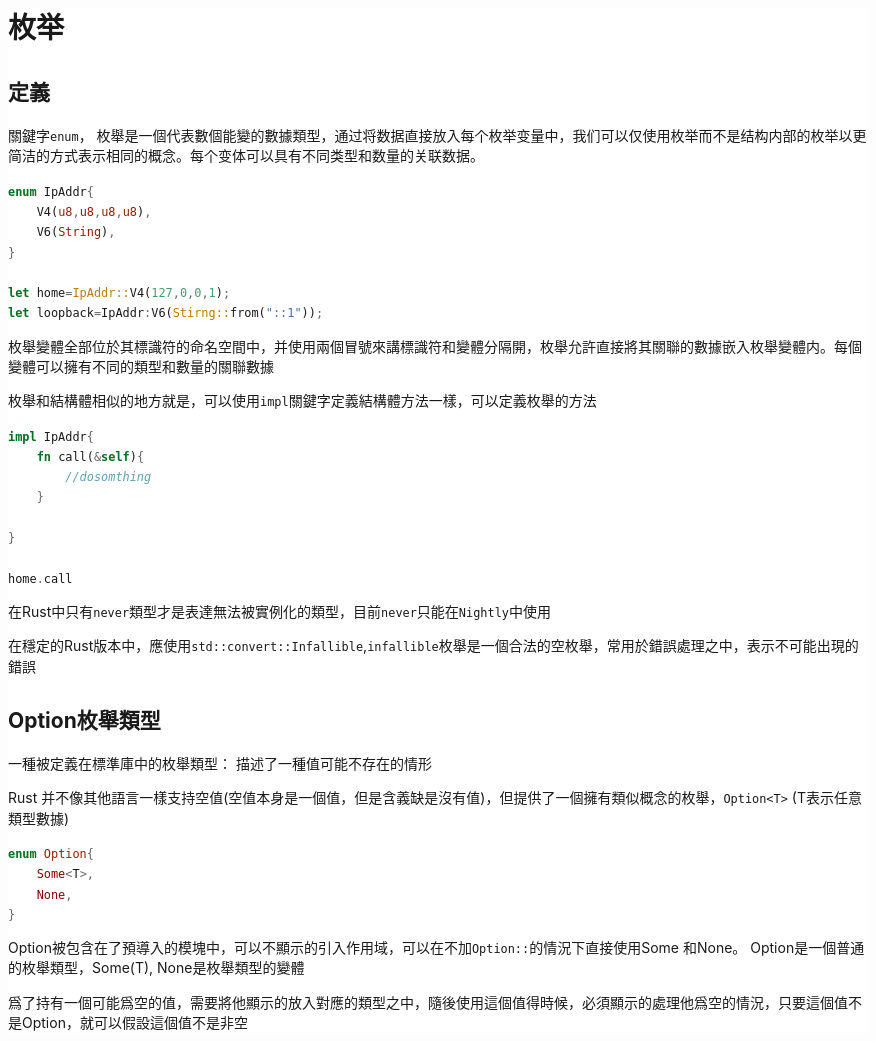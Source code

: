 # 枚举

## 定義

關鍵字`enum`， 枚舉是一個代表數個能變的數據類型，通过将数据直接放入每个枚举变量中，我们可以仅使用枚举而不是结构内部的枚举以更简洁的方式表示相同的概念。每个变体可以具有不同类型和数量的关联数据。

```rust
enum IpAddr{
	V4(u8,u8,u8,u8),
	V6(String),
}

let home=IpAddr::V4(127,0,0,1);
let loopback=IpAddr:V6(Stirng::from("::1"));
```

枚舉變體全部位於其標識符的命名空間中，并使用兩個冒號來講標識符和變體分隔開，枚舉允許直接將其關聯的數據嵌入枚舉變體内。每個變體可以擁有不同的類型和數量的關聯數據

枚舉和結構體相似的地方就是，可以使用`impl`關鍵字定義結構體方法一樣，可以定義枚舉的方法

```rust
impl IpAddr{
	fn call(&self){
		//dosomthing
	}
	
}

home.call
```

在Rust中只有`never`類型才是表達無法被實例化的類型，目前`never`只能在`Nightly`中使用

在穩定的Rust版本中，應使用`std::convert::Infallible`,`infallible`枚舉是一個合法的空枚舉，常用於錯誤處理之中，表示不可能出現的錯誤



## Option枚舉類型

一種被定義在標準庫中的枚舉類型： 描述了一種值可能不存在的情形

Rust 并不像其他語言一樣支持空值(空值本身是一個值，但是含義缺是沒有值)，但提供了一個擁有類似概念的枚舉，`Option<T>`  (T表示任意類型數據)

```rust
enum Option{
	Some<T>,
	None,
}
```

Option被包含在了預導入的模塊中，可以不顯示的引入作用域，可以在不加`Option::`的情況下直接使用Some 和None。  Option<T>是一個普通的枚舉類型，Some(T), None是枚舉類型的變體

爲了持有一個可能爲空的值，需要將他顯示的放入對應的類型之中，隨後使用這個值得時候，必須顯示的處理他爲空的情況，只要這個值不是Option<T>，就可以假設這個值不是非空 
